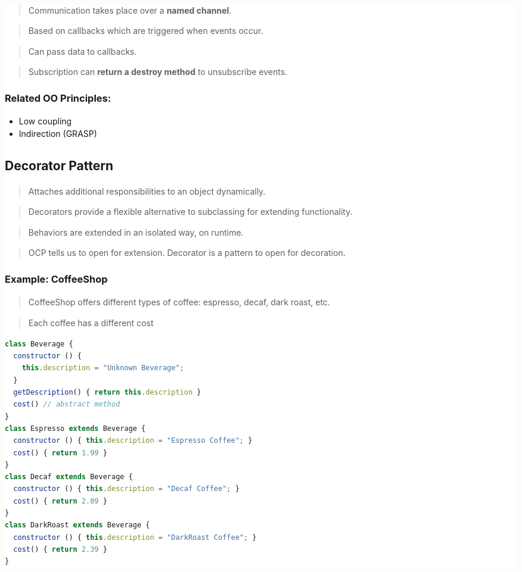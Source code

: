 

> Communication takes place over a **named channel**.

> Based on callbacks which are triggered when events occur.

> Can pass data to callbacks.

> Subscription can **return a destroy method** to unsubscribe events.



### Related OO Principles:

- Low coupling
- Indirection (GRASP)



## Decorator Pattern

> Attaches additional responsibilities to an object dynamically.

> Decorators provide a flexible alternative to subclassing for extending functionality.

> Behaviors are extended in an isolated way, on runtime.

> OCP tells us to open for extension. Decorator is a pattern to open for decoration.



### Example: CoffeeShop

> CoffeeShop offers different types of coffee: espresso, decaf, dark roast, etc.

> Each coffee has a different cost



```js
class Beverage {
  constructor () {
    this.description = "Unknown Beverage";
  }
  getDescription() { return this.description }
  cost() // abstract method
}
class Espresso extends Beverage {
  constructor () { this.description = "Espresso Coffee"; }
  cost() { return 1.99 }
}
class Decaf extends Beverage {
  constructor () { this.description = "Decaf Coffee"; }
  cost() { return 2.09 }
}
class DarkRoast extends Beverage {
  constructor () { this.description = "DarkRoast Coffee"; }
  cost() { return 2.39 }
}
```
